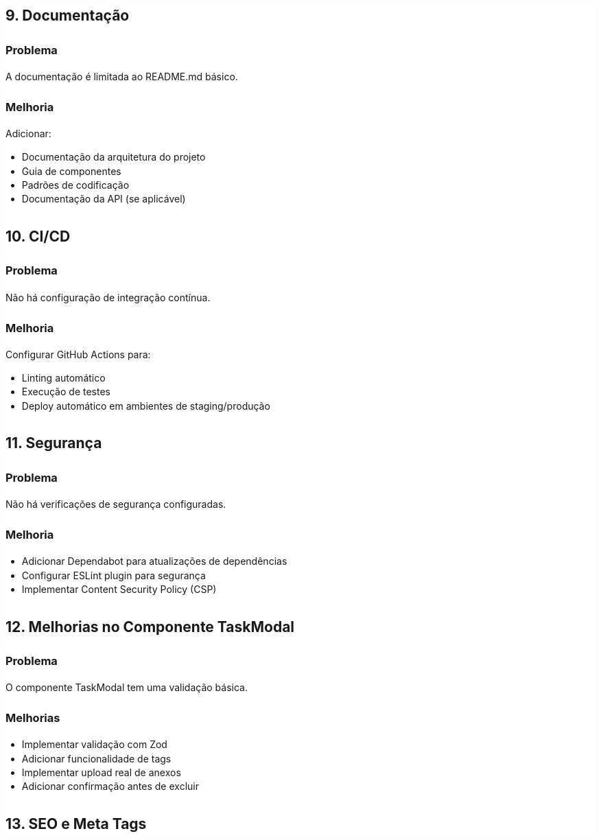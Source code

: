 ## 9. Documentação

### Problema
A documentação é limitada ao README.md básico.

### Melhoria
Adicionar:
- Documentação da arquitetura do projeto
- Guia de componentes
- Padrões de codificação
- Documentação da API (se aplicável)

## 10. CI/CD

### Problema
Não há configuração de integração contínua.

### Melhoria
Configurar GitHub Actions para:
- Linting automático
- Execução de testes
- Deploy automático em ambientes de staging/produção

## 11. Segurança

### Problema
Não há verificações de segurança configuradas.

### Melhoria
- Adicionar Dependabot para atualizações de dependências
- Configurar ESLint plugin para segurança
- Implementar Content Security Policy (CSP)

## 12. Melhorias no Componente TaskModal

### Problema
O componente TaskModal tem uma validação básica.

### Melhorias
- Implementar validação com Zod
- Adicionar funcionalidade de tags
- Implementar upload real de anexos
- Adicionar confirmação antes de excluir

## 13. SEO e Meta Tags
